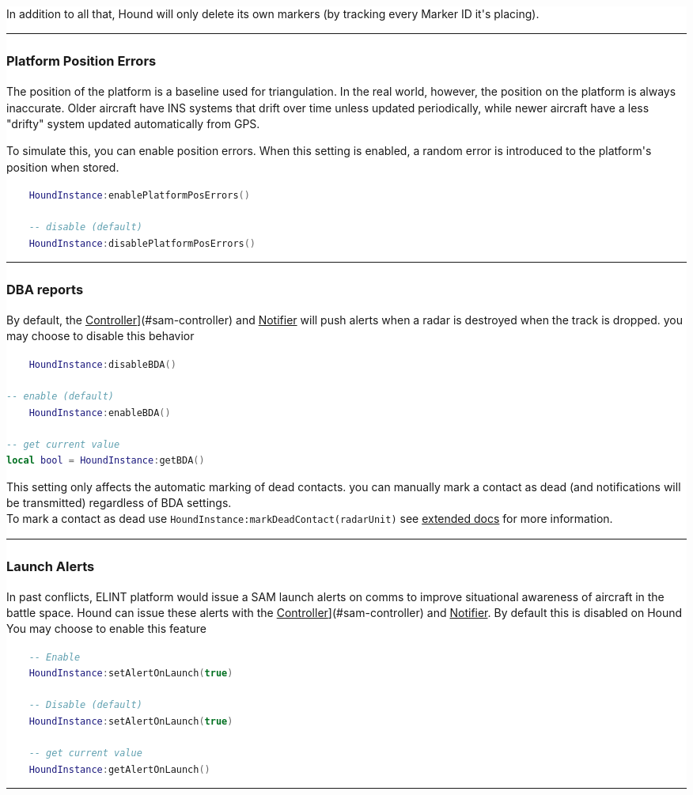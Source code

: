 In addition to all that, Hound will only delete its own markers (by tracking every Marker ID it's placing).

---
### Platform Position Errors

The position of the platform is a baseline used for triangulation. In the real world, however, the position on the platform is always inaccurate. Older aircraft have INS systems that drift over time unless updated periodically, while newer aircraft have a less "drifty" system updated automatically from GPS.

To simulate this, you can enable position errors. When this setting is enabled, a random error is introduced to the platform's position when stored.
```lua
    HoundInstance:enablePlatformPosErrors()

    -- disable (default)
    HoundInstance:disablePlatformPosErrors()
```
---
### DBA reports

By default, the [Controller](#sam-controller)](#sam-controller) and [Notifier](#notifier) will push alerts when a radar is destroyed when the track is dropped.
you may choose to disable this behavior
```lua
    HoundInstance:disableBDA()

-- enable (default)
    HoundInstance:enableBDA()

-- get current value
local bool = HoundInstance:getBDA()
```

This setting only affects the automatic marking of dead contacts. you can manually mark a contact as dead (and notifications will be transmitted) regardless of BDA settings.  
To mark a contact as dead use ```HoundInstance:markDeadContact(radarUnit)``` see [extended docs](#more-docs) for more information.

---
### Launch Alerts
In past conflicts, ELINT platform would issue a SAM launch alerts on comms to improve situational awareness of aircraft in the battle space. 
Hound can issue these alerts with the [Controller](#sam-controller)](#sam-controller) and [Notifier](#notifier). By default this is disabled on Hound
You may choose to enable this feature
```lua
    -- Enable
    HoundInstance:setAlertOnLaunch(true)

    -- Disable (default)
    HoundInstance:setAlertOnLaunch(true)

    -- get current value
    HoundInstance:getAlertOnLaunch()
```

---